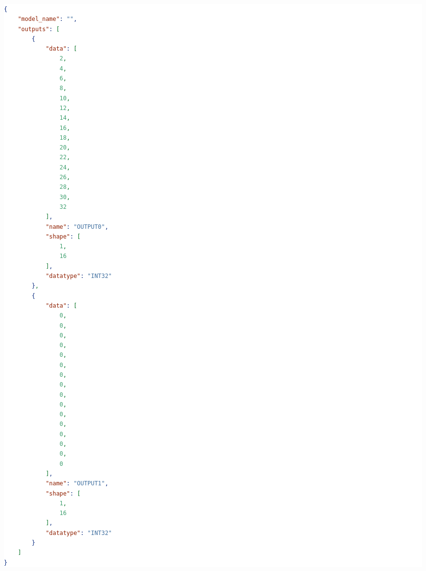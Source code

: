 ```json
{
	"model_name": "",
	"outputs": [
		{
			"data": [
				2,
				4,
				6,
				8,
				10,
				12,
				14,
				16,
				18,
				20,
				22,
				24,
				26,
				28,
				30,
				32
			],
			"name": "OUTPUT0",
			"shape": [
				1,
				16
			],
			"datatype": "INT32"
		},
		{
			"data": [
				0,
				0,
				0,
				0,
				0,
				0,
				0,
				0,
				0,
				0,
				0,
				0,
				0,
				0,
				0,
				0
			],
			"name": "OUTPUT1",
			"shape": [
				1,
				16
			],
			"datatype": "INT32"
		}
	]
}

```
